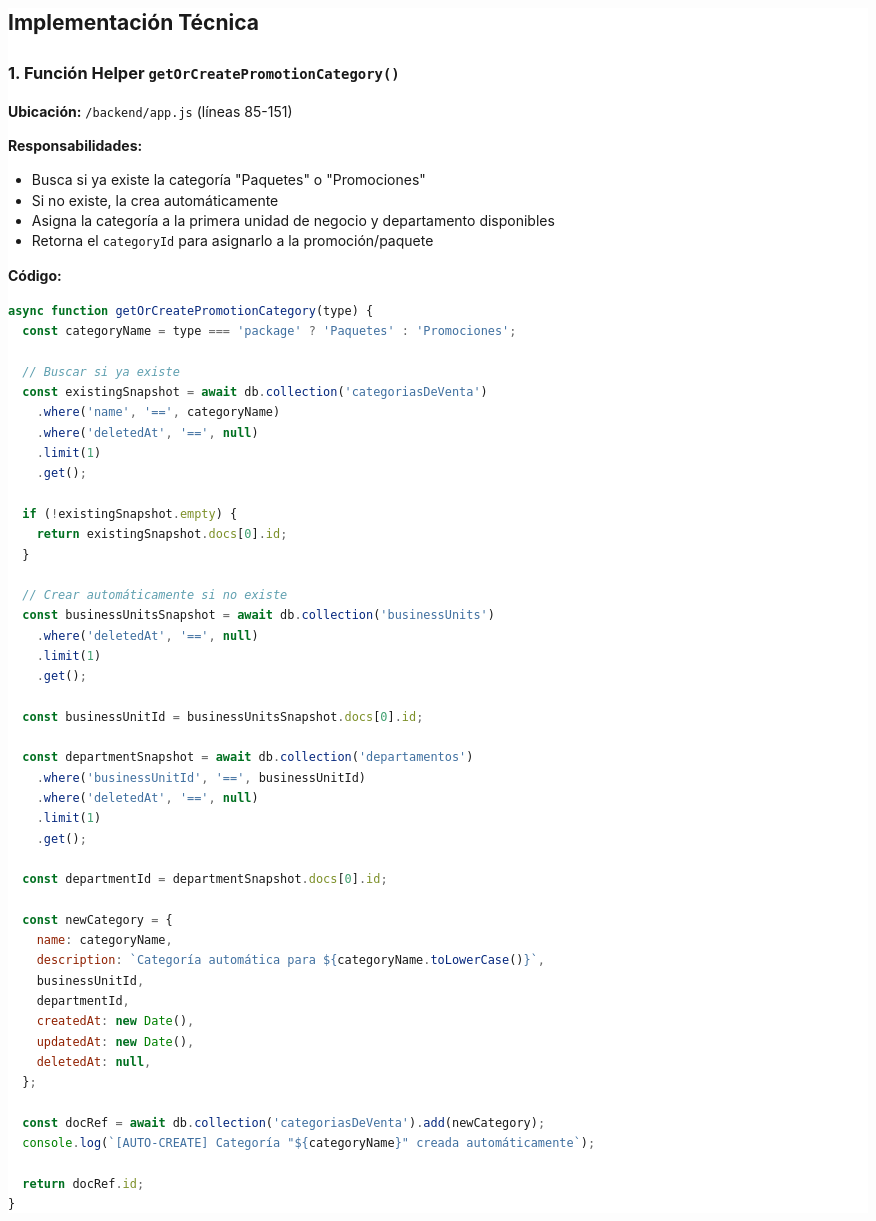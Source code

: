 
## Implementación Técnica

### 1. Función Helper `getOrCreatePromotionCategory()`

**Ubicación:** `/backend/app.js` (líneas 85-151)

**Responsabilidades:**
- Busca si ya existe la categoría "Paquetes" o "Promociones"
- Si no existe, la crea automáticamente
- Asigna la categoría a la primera unidad de negocio y departamento disponibles
- Retorna el `categoryId` para asignarlo a la promoción/paquete

**Código:**
```javascript
async function getOrCreatePromotionCategory(type) {
  const categoryName = type === 'package' ? 'Paquetes' : 'Promociones';

  // Buscar si ya existe
  const existingSnapshot = await db.collection('categoriasDeVenta')
    .where('name', '==', categoryName)
    .where('deletedAt', '==', null)
    .limit(1)
    .get();

  if (!existingSnapshot.empty) {
    return existingSnapshot.docs[0].id;
  }

  // Crear automáticamente si no existe
  const businessUnitsSnapshot = await db.collection('businessUnits')
    .where('deletedAt', '==', null)
    .limit(1)
    .get();

  const businessUnitId = businessUnitsSnapshot.docs[0].id;

  const departmentSnapshot = await db.collection('departamentos')
    .where('businessUnitId', '==', businessUnitId)
    .where('deletedAt', '==', null)
    .limit(1)
    .get();

  const departmentId = departmentSnapshot.docs[0].id;

  const newCategory = {
    name: categoryName,
    description: `Categoría automática para ${categoryName.toLowerCase()}`,
    businessUnitId,
    departmentId,
    createdAt: new Date(),
    updatedAt: new Date(),
    deletedAt: null,
  };

  const docRef = await db.collection('categoriasDeVenta').add(newCategory);
  console.log(`[AUTO-CREATE] Categoría "${categoryName}" creada automáticamente`);

  return docRef.id;
}
```
